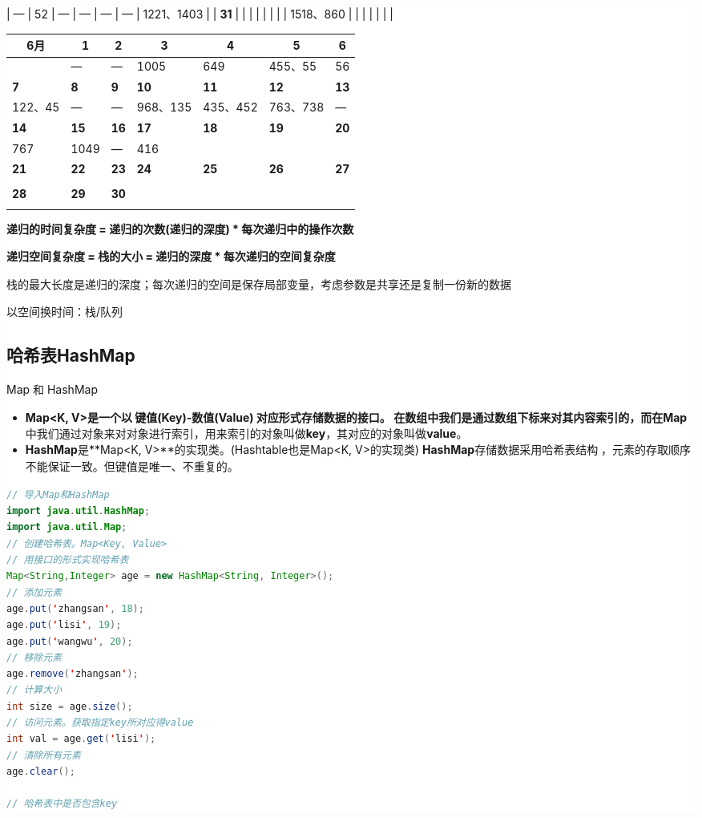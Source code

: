 | —         | 52     | —           | —      | —      | —      | 1221、1403 |
| **31**    |        |             |        |        |        |            |
| 1518、860 |        |             |        |        |        |            |



| 6月     | 1      | 2      | 3        | 4        | 5        | 6      |
| ------- | ------ | ------ | -------- | -------- | -------- | ------ |
|         | —      | —      | 1005     | 649      | 455、55  | 56     |
| **7**   | **8**  | **9**  | **10**   | **11**   | **12**   | **13** |
| 122、45 | —      | —      | 968、135 | 435、452 | 763、738 | —      |
| **14**  | **15** | **16** | **17**   | **18**   | **19**   | **20** |
| 767     | 1049   | —      | 416      |          |          |        |
| **21**  | **22** | **23** | **24**   | **25**   | **26**   | **27** |
|         |        |        |          |          |          |        |
| **28**  | **29** | **30** |          |          |          |        |
|         |        |        |          |          |          |        |



**递归的时间复杂度 = 递归的次数(递归的深度) * 每次递归中的操作次数**

**递归空间复杂度 = 栈的大小 = 递归的深度 * 每次递归的空间复杂度**

栈的最大长度是递归的深度；每次递归的空间是保存局部变量，考虑参数是共享还是复制一份新的数据



以空间换时间：栈/队列



## 哈希表HashMap

Map 和 HashMap

- **Map<K, V>**是一个以 **键值(Key)-数值(Value)** 对应形式存储数据的接口。 在数组中我们是通过数组下标来对其内容索引的，而在**Map**中我们通过对象来对对象进行索引，用来索引的对象叫做**key**，其对应的对象叫做**value**。
- **HashMap**是**Map<K, V>**的实现类。(Hashtable也是Map<K, V>的实现类) **HashMap**存储数据采用哈希表结构 ，元素的存取顺序不能保证一致。但键值是唯一、不重复的。

```java
// 导入Map和HashMap
import java.util.HashMap;
import java.util.Map;
// 创建哈希表。Map<Key, Value>
// 用接口的形式实现哈希表
Map<String,Integer> age = new HashMap<String, Integer>();
// 添加元素
age.put('zhangsan', 18);
age.put('lisi', 19);
age.put('wangwu', 20);
// 移除元素
age.remove('zhangsan');
// 计算大小
int size = age.size();
// 访问元素。获取指定key所对应得value
int val = age.get('lisi');
// 清除所有元素
age.clear();

// 哈希表中是否包含key
```